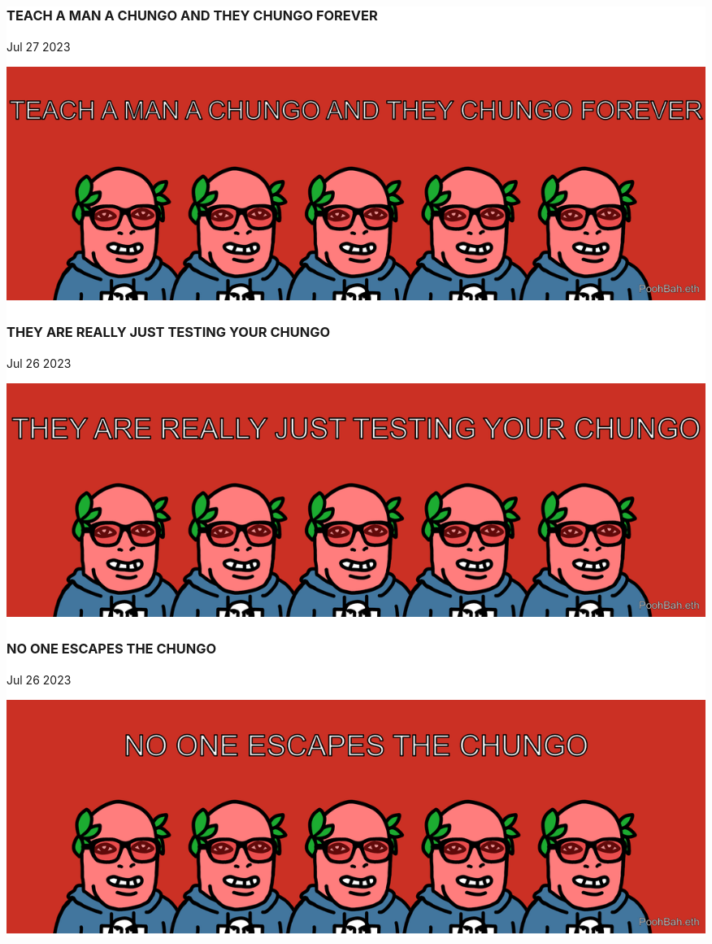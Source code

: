 ### TEACH A MAN A CHUNGO AND THEY CHUNGO FOREVER

Jul 27 2023

<kbd><img src="PoohBah/teachamanachungoandtheychungoforever.png" /></kbd>

### THEY ARE REALLY JUST TESTING YOUR CHUNGO

Jul 26 2023

<kbd><img src="PoohBah/theyarereallyjusttestingyourchungo.png" /></kbd>

### NO ONE ESCAPES THE CHUNGO

Jul 26 2023

<kbd><img src="PoohBah/nooneescapesthechungo.png" /></kbd>
